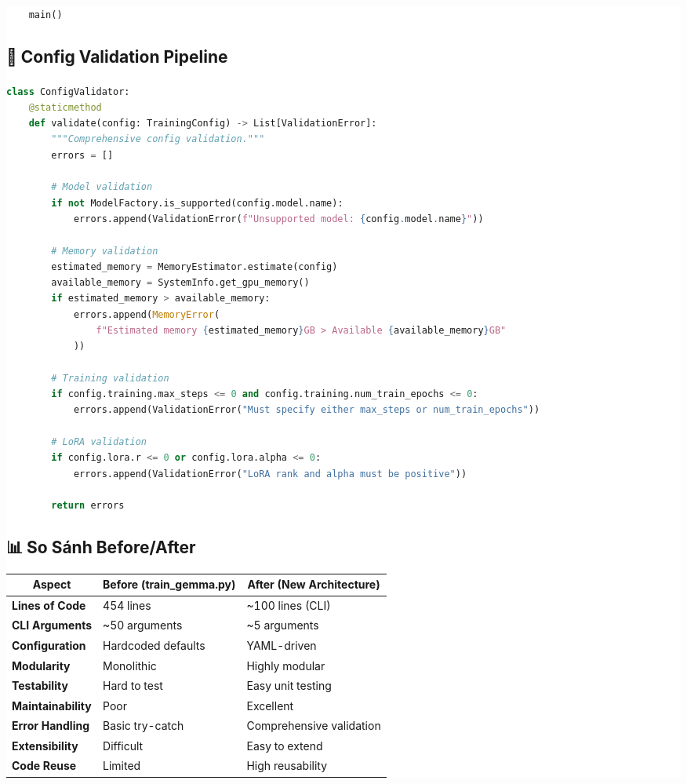 ```python
    main()
```

## 🔧 Config Validation Pipeline

```python
class ConfigValidator:
    @staticmethod
    def validate(config: TrainingConfig) -> List[ValidationError]:
        """Comprehensive config validation."""
        errors = []
        
        # Model validation
        if not ModelFactory.is_supported(config.model.name):
            errors.append(ValidationError(f"Unsupported model: {config.model.name}"))
            
        # Memory validation  
        estimated_memory = MemoryEstimator.estimate(config)
        available_memory = SystemInfo.get_gpu_memory()
        if estimated_memory > available_memory:
            errors.append(MemoryError(
                f"Estimated memory {estimated_memory}GB > Available {available_memory}GB"
            ))
            
        # Training validation
        if config.training.max_steps <= 0 and config.training.num_train_epochs <= 0:
            errors.append(ValidationError("Must specify either max_steps or num_train_epochs"))
            
        # LoRA validation
        if config.lora.r <= 0 or config.lora.alpha <= 0:
            errors.append(ValidationError("LoRA rank and alpha must be positive"))
            
        return errors
```

## 📊 So Sánh Before/After

| Aspect | Before (train_gemma.py) | After (New Architecture) |
|--------|------------------------|-------------------------|
| **Lines of Code** | 454 lines | ~100 lines (CLI) |
| **CLI Arguments** | ~50 arguments | ~5 arguments |
| **Configuration** | Hardcoded defaults | YAML-driven |
| **Modularity** | Monolithic | Highly modular |
| **Testability** | Hard to test | Easy unit testing |
| **Maintainability** | Poor | Excellent |
| **Error Handling** | Basic try-catch | Comprehensive validation |
| **Extensibility** | Difficult | Easy to extend |
| **Code Reuse** | Limited | High reusability |
